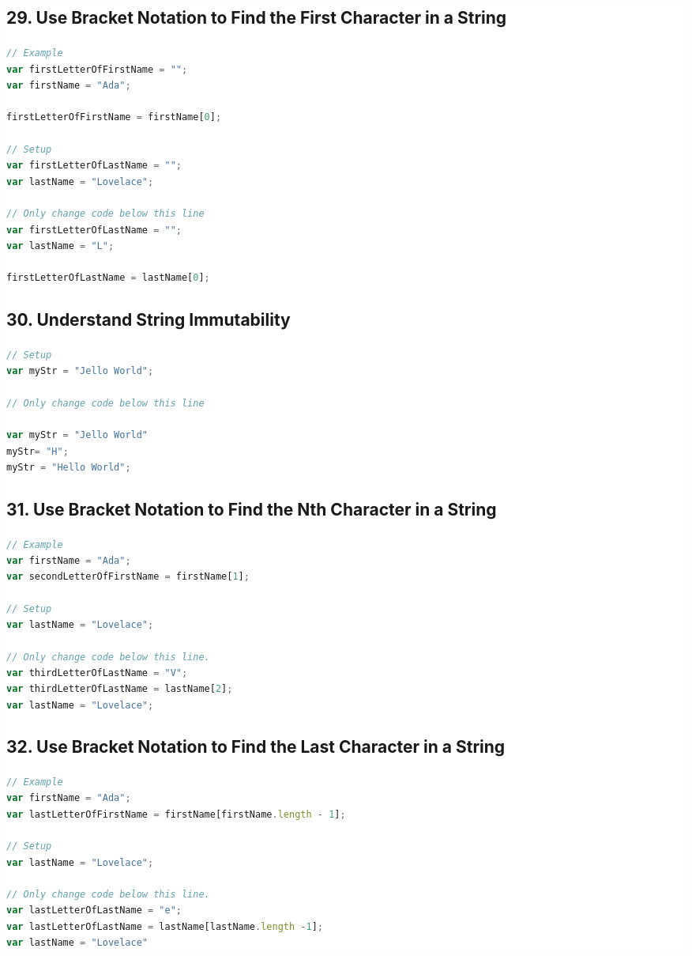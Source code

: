 ## 29. Use Bracket Notation to Find the First Character in a String
```js
// Example
var firstLetterOfFirstName = "";
var firstName = "Ada";

firstLetterOfFirstName = firstName[0];

// Setup
var firstLetterOfLastName = "";
var lastName = "Lovelace";

// Only change code below this line
var firstLetterOfLastName = "";
var lastName = "L";

firstLetterOfLastName = lastName[0];
```

## 30. Understand String Immutability
```js
// Setup
var myStr = "Jello World";

// Only change code below this line

var myStr = "Jello World"
myStr= "H";
myStr = "Hello World";
```

## 31. Use Bracket Notation to Find the Nth Character in a String
```js
// Example
var firstName = "Ada";
var secondLetterOfFirstName = firstName[1];

// Setup
var lastName = "Lovelace";

// Only change code below this line.
var thirdLetterOfLastName = "V";
var thirdLetterOfLastName = lastName[2];
var lastName = "Lovelace";
```

## 32. Use Bracket Notation to Find the Last Character in a String
```js
// Example
var firstName = "Ada";
var lastLetterOfFirstName = firstName[firstName.length - 1];

// Setup
var lastName = "Lovelace";

// Only change code below this line.
var lastLetterOfLastName = "e";
var lastLetterOfLastName = lastName[lastName.length -1];
var lastName = "Lovelace"
```